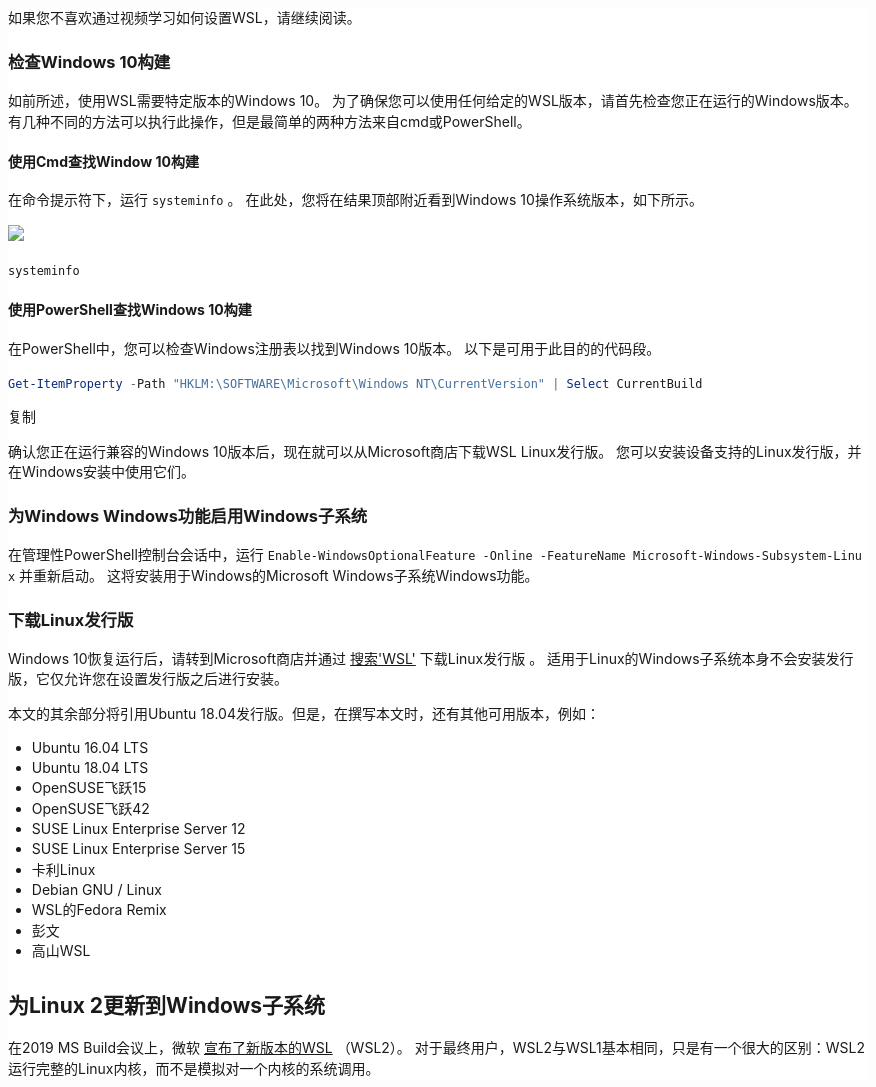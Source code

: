 如果您不喜欢通过视频学习如何设置WSL，请继续阅读。

### 检查Windows 10构建

如前所述，使用WSL需要特定版本的Windows 10。 为了确保您可以使用任何给定的WSL版本，请首先检查您正在运行的Windows版本。 有几种不同的方法可以执行此操作，但是最简单的两种方法来自cmd或PowerShell。

#### 使用Cmd查找Window 10构建

在命令提示符下，运行 `systeminfo` 。 在此处，您将在结果顶部附近看到Windows 10操作系统版本，如下所示。

![](https://adamtheautomator.com/content/images/2019/09/systeminfo.png?ezimgfmt=rs:850x242/rscb14/ng:webp/ngcb14)

`systeminfo`

#### 使用PowerShell查找Windows 10构建

在PowerShell中，您可以检查Windows注册表以找到Windows 10版本。 以下是可用于此目的的代码段。

```powershell
Get-ItemProperty -Path "HKLM:\SOFTWARE\Microsoft\Windows NT\CurrentVersion" | Select CurrentBuild
```

复制

确认您正在运行兼容的Windows 10版本后，现在就可以从Microsoft商店下载WSL Linux发行版。 您可以安装设备支持的Linux发行版，并在Windows安装中使用它们。

### 为Windows Windows功能启用Windows子系统

在管理性PowerShell控制台会话中，运行 `Enable-WindowsOptionalFeature -Online -FeatureName Microsoft-Windows-Subsystem-Linux` 并重新启动。 这将安装用于Windows的Microsoft Windows子系统Windows功能。

### 下载Linux发行版

Windows 10恢复运行后，请转到Microsoft商店并通过 [搜索'WSL'](https://www.microsoft.com/en-us/search/shop/apps?q=wsl) 下载Linux发行版 。 适用于Linux的Windows子系统本身不会安装发行版，它仅允许您在设置发行版之后进行安装。

本文的其余部分将引用Ubuntu 18.04发行版。但是，在撰写本文时，还有其他可用版本，例如：

*   Ubuntu 16.04 LTS
*   Ubuntu 18.04 LTS
*   OpenSUSE飞跃15
*   OpenSUSE飞跃42
*   SUSE Linux Enterprise Server 12
*   SUSE Linux Enterprise Server 15
*   卡利Linux
*   Debian GNU / Linux
*   WSL的Fedora Remix
*   彭文
*   高山WSL

## 为Linux 2更新到Windows子系统

在2019 MS Build会议上，微软 [宣布了新版本的WSL](https://devblogs.microsoft.com/commandline/announcing-wsl-2/) （WSL2）。 对于最终用户，WSL2与WSL1基本相同，只是有一个很大的区别：WSL2运行完整的Linux内核，而不是模拟对一个内核的系统调用。
